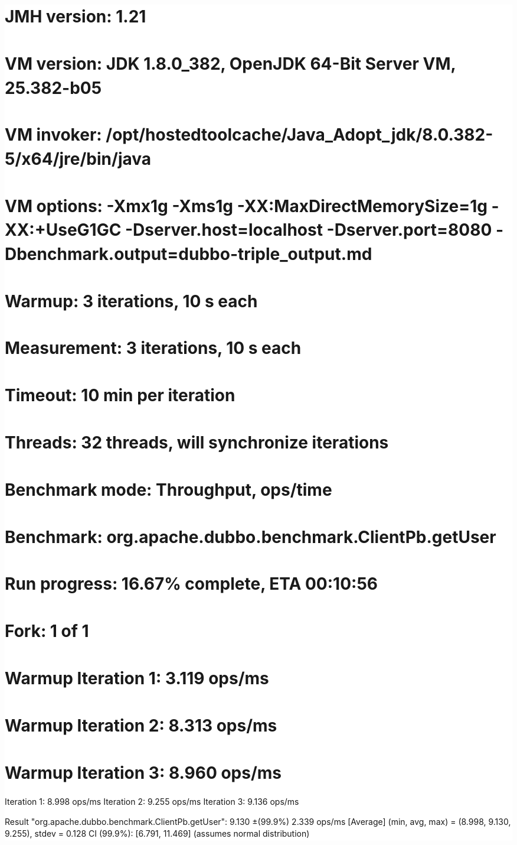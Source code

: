 
# JMH version: 1.21
# VM version: JDK 1.8.0_382, OpenJDK 64-Bit Server VM, 25.382-b05
# VM invoker: /opt/hostedtoolcache/Java_Adopt_jdk/8.0.382-5/x64/jre/bin/java
# VM options: -Xmx1g -Xms1g -XX:MaxDirectMemorySize=1g -XX:+UseG1GC -Dserver.host=localhost -Dserver.port=8080 -Dbenchmark.output=dubbo-triple_output.md
# Warmup: 3 iterations, 10 s each
# Measurement: 3 iterations, 10 s each
# Timeout: 10 min per iteration
# Threads: 32 threads, will synchronize iterations
# Benchmark mode: Throughput, ops/time
# Benchmark: org.apache.dubbo.benchmark.ClientPb.getUser

# Run progress: 16.67% complete, ETA 00:10:56
# Fork: 1 of 1
# Warmup Iteration   1: 3.119 ops/ms
# Warmup Iteration   2: 8.313 ops/ms
# Warmup Iteration   3: 8.960 ops/ms
Iteration   1: 8.998 ops/ms
Iteration   2: 9.255 ops/ms
Iteration   3: 9.136 ops/ms


Result "org.apache.dubbo.benchmark.ClientPb.getUser":
  9.130 ±(99.9%) 2.339 ops/ms [Average]
  (min, avg, max) = (8.998, 9.130, 9.255), stdev = 0.128
  CI (99.9%): [6.791, 11.469] (assumes normal distribution)
